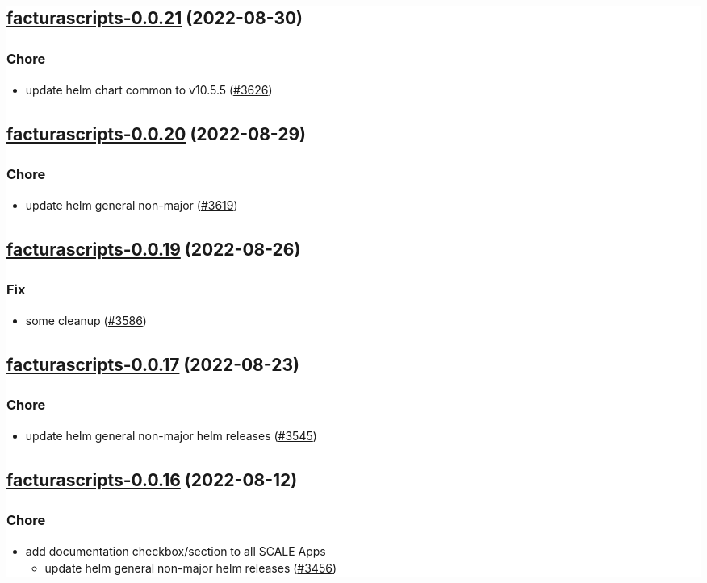 


## [facturascripts-0.0.21](https://github.com/truecharts/charts/compare/facturascripts-0.0.20...facturascripts-0.0.21) (2022-08-30)

### Chore

- update helm chart common to v10.5.5 ([#3626](https://github.com/truecharts/charts/issues/3626))




## [facturascripts-0.0.20](https://github.com/truecharts/charts/compare/facturascripts-0.0.19...facturascripts-0.0.20) (2022-08-29)

### Chore

- update helm general non-major ([#3619](https://github.com/truecharts/charts/issues/3619))




## [facturascripts-0.0.19](https://github.com/truecharts/charts/compare/facturascripts-0.0.17...facturascripts-0.0.19) (2022-08-26)

### Fix

- some cleanup ([#3586](https://github.com/truecharts/charts/issues/3586))




## [facturascripts-0.0.17](https://github.com/truecharts/charts/compare/facturascripts-0.0.16...facturascripts-0.0.17) (2022-08-23)

### Chore

- update helm general non-major helm releases ([#3545](https://github.com/truecharts/charts/issues/3545))




## [facturascripts-0.0.16](https://github.com/truecharts/charts/compare/facturascripts-0.0.15...facturascripts-0.0.16) (2022-08-12)

### Chore

- add documentation checkbox/section to all SCALE Apps
  - update helm general non-major helm releases ([#3456](https://github.com/truecharts/charts/issues/3456))
